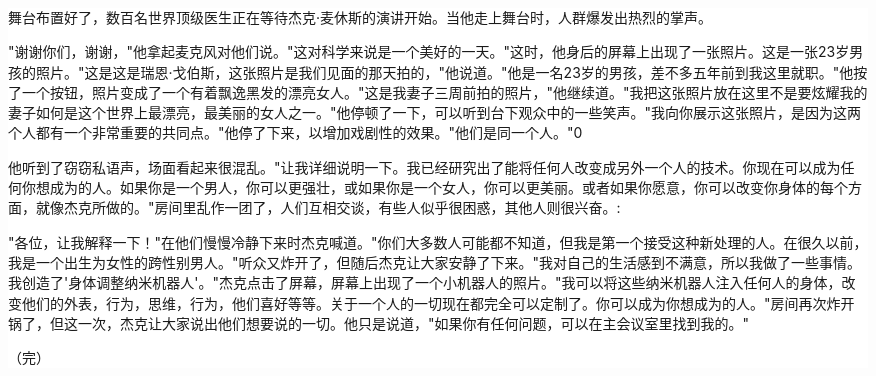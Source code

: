 




舞台布置好了，数百名世界顶级医生正在等待杰克·麦休斯的演讲开始。当他走上舞台时，人群爆发出热烈的掌声。





"谢谢你们，谢谢，"他拿起麦克风对他们说。"这对科学来说是一个美好的一天。"这时，他身后的屏幕上出现了一张照片。这是一张23岁男孩的照片。"这是这是瑞恩·戈伯斯，这张照片是我们见面的那天拍的，"他说道。"他是一名23岁的男孩，差不多五年前到我这里就职。"他按了一个按钮，照片变成了一个有着飘逸黑发的漂亮女人。"这是我妻子三周前拍的照片，"他继续道。"我把这张照片放在这里不是要炫耀我的妻子如何是这个世界上最漂亮，最美丽的女人之一。"他停顿了一下，可以听到台下观众中的一些笑声。"我向你展示这张照片，是因为这两个人都有一个非常重要的共同点。"他停了下来，以增加戏剧性的效果。"他们是同一个人。"0





他听到了窃窃私语声，场面看起来很混乱。"让我详细说明一下。我已经研究出了能将任何人改变成另外一个人的技术。你现在可以成为任何你想成为的人。如果你是一个男人，你可以更强壮，或如果你是一个女人，你可以更美丽。或者如果你愿意，你可以改变你身体的每个方面，就像杰克所做的。"房间里乱作一团了，人们互相交谈，有些人似乎很困惑，其他人则很兴奋。:





"各位，让我解释一下！"在他们慢慢冷静下来时杰克喊道。"你们大多数人可能都不知道，但我是第一个接受这种新处理的人。在很久以前，我是一个出生为女性的跨性别男人。"听众又炸开了，但随后杰克让大家安静了下来。"我对自己的生活感到不满意，所以我做了一些事情。我创造了'身体调整纳米机器人'。"杰克点击了屏幕，屏幕上出现了一个小机器人的照片。"我可以将这些纳米机器人注入任何人的身体，改变他们的外表，行为，思维，行为，他们喜好等等。关于一个人的一切现在都完全可以定制了。你可以成为你想成为的人。"房间再次炸开锅了，但这一次，杰克让大家说出他们想要说的一切。他只是说道，"如果你有任何问题，可以在主会议室里找到我的。"



（完）



